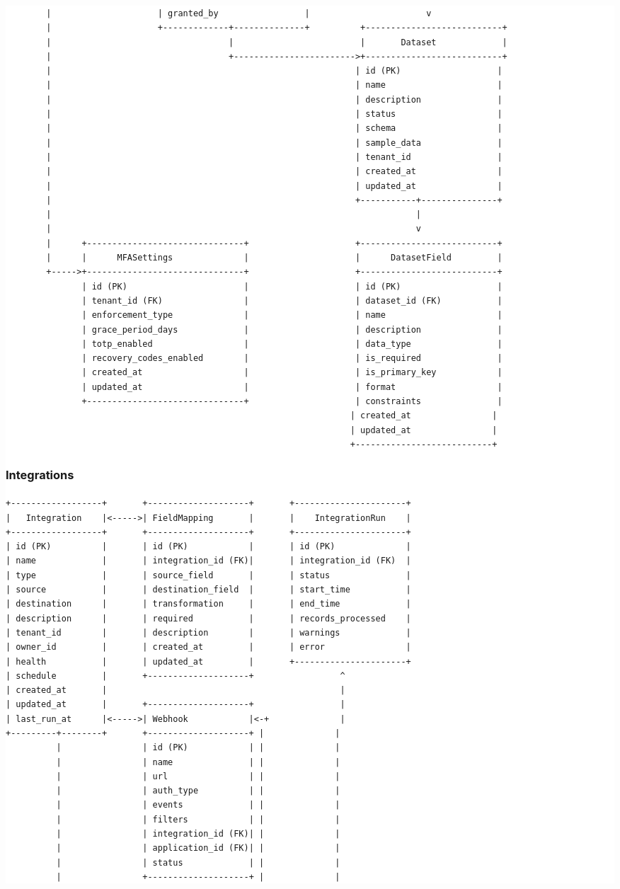 ```
        |                     | granted_by                 |                       v
        |                     +-------------+--------------+          +---------------------------+
        |                                   |                         |       Dataset             |
        |                                   +------------------------>+---------------------------+
        |                                                            | id (PK)                   |
        |                                                            | name                      |
        |                                                            | description               |
        |                                                            | status                    |
        |                                                            | schema                    |
        |                                                            | sample_data               |
        |                                                            | tenant_id                 |
        |                                                            | created_at                |
        |                                                            | updated_at                |
        |                                                            +-----------+---------------+
        |                                                                        |
        |                                                                        v
        |      +-------------------------------+                     +---------------------------+
        |      |      MFASettings              |                     |      DatasetField         |
        +----->+-------------------------------+                     +---------------------------+
               | id (PK)                       |                     | id (PK)                   |
               | tenant_id (FK)                |                     | dataset_id (FK)           |
               | enforcement_type              |                     | name                      |
               | grace_period_days             |                     | description               |
               | totp_enabled                  |                     | data_type                 |
               | recovery_codes_enabled        |                     | is_required               |
               | created_at                    |                     | is_primary_key            |
               | updated_at                    |                     | format                    |
               +-------------------------------+                     | constraints               |
                                                                    | created_at                |
                                                                    | updated_at                |
                                                                    +---------------------------+
```

### Integrations

```
+------------------+       +--------------------+       +----------------------+
|   Integration    |<----->| FieldMapping       |       |    IntegrationRun    |
+------------------+       +--------------------+       +----------------------+
| id (PK)          |       | id (PK)            |       | id (PK)              |
| name             |       | integration_id (FK)|       | integration_id (FK)  |
| type             |       | source_field       |       | status               |
| source           |       | destination_field  |       | start_time           |
| destination      |       | transformation     |       | end_time             |
| description      |       | required           |       | records_processed    |
| tenant_id        |       | description        |       | warnings             |
| owner_id         |       | created_at         |       | error                |
| health           |       | updated_at         |       +----------------------+
| schedule         |       +--------------------+                 ^
| created_at       |                                              |
| updated_at       |       +--------------------+                 |
| last_run_at      |<----->| Webhook            |<-+              |
+---------+--------+       +--------------------+ |              |
          |                | id (PK)            | |              |
          |                | name               | |              |
          |                | url                | |              |
          |                | auth_type          | |              |
          |                | events             | |              |
          |                | filters            | |              |
          |                | integration_id (FK)| |              |
          |                | application_id (FK)| |              |
          |                | status             | |              |
          |                +--------------------+ |              |
```